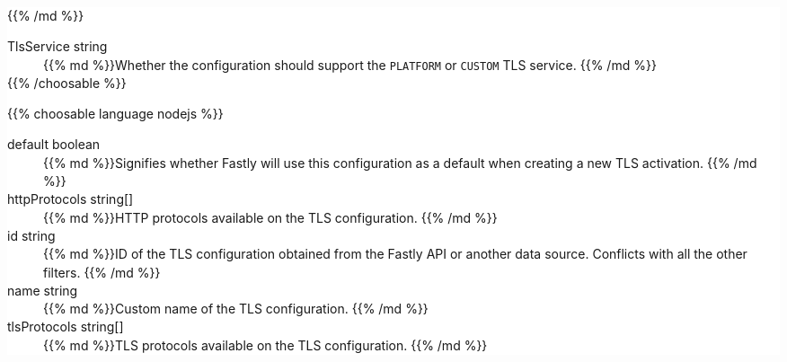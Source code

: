 {{% /md %}}</dd><dt class="property-optional"
            title="Optional">
        <span id="tlsservice_go">
<a href="#tlsservice_go" style="color: inherit; text-decoration: inherit;">Tls<wbr>Service</a>
</span>
        <span class="property-indicator"></span>
        <span class="property-type">string</span>
    </dt>
    <dd>{{% md %}}Whether the configuration should support the `PLATFORM` or `CUSTOM` TLS service.
{{% /md %}}</dd></dl>
{{% /choosable %}}

{{% choosable language nodejs %}}
<dl class="resources-properties"><dt class="property-optional"
            title="Optional">
        <span id="default_nodejs">
<a href="#default_nodejs" style="color: inherit; text-decoration: inherit;">default</a>
</span>
        <span class="property-indicator"></span>
        <span class="property-type">boolean</span>
    </dt>
    <dd>{{% md %}}Signifies whether Fastly will use this configuration as a default when creating a new TLS activation.
{{% /md %}}</dd><dt class="property-optional"
            title="Optional">
        <span id="httpprotocols_nodejs">
<a href="#httpprotocols_nodejs" style="color: inherit; text-decoration: inherit;">http<wbr>Protocols</a>
</span>
        <span class="property-indicator"></span>
        <span class="property-type">string[]</span>
    </dt>
    <dd>{{% md %}}HTTP protocols available on the TLS configuration.
{{% /md %}}</dd><dt class="property-optional"
            title="Optional">
        <span id="id_nodejs">
<a href="#id_nodejs" style="color: inherit; text-decoration: inherit;">id</a>
</span>
        <span class="property-indicator"></span>
        <span class="property-type">string</span>
    </dt>
    <dd>{{% md %}}ID of the TLS configuration obtained from the Fastly API or another data source. Conflicts with all the other filters.
{{% /md %}}</dd><dt class="property-optional"
            title="Optional">
        <span id="name_nodejs">
<a href="#name_nodejs" style="color: inherit; text-decoration: inherit;">name</a>
</span>
        <span class="property-indicator"></span>
        <span class="property-type">string</span>
    </dt>
    <dd>{{% md %}}Custom name of the TLS configuration.
{{% /md %}}</dd><dt class="property-optional"
            title="Optional">
        <span id="tlsprotocols_nodejs">
<a href="#tlsprotocols_nodejs" style="color: inherit; text-decoration: inherit;">tls<wbr>Protocols</a>
</span>
        <span class="property-indicator"></span>
        <span class="property-type">string[]</span>
    </dt>
    <dd>{{% md %}}TLS protocols available on the TLS configuration.
{{% /md %}}</dd><dt class="property-optional"
            title="Optional">